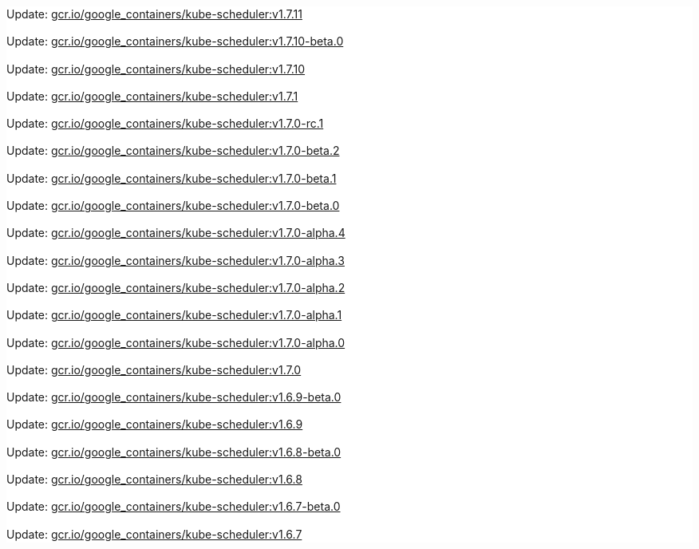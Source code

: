 Update: [gcr.io/google_containers/kube-scheduler:v1.7.11](https://hub.docker.com/r/cruse/kube-scheduler/tags/)

Update: [gcr.io/google_containers/kube-scheduler:v1.7.10-beta.0](https://hub.docker.com/r/cruse/kube-scheduler/tags/)

Update: [gcr.io/google_containers/kube-scheduler:v1.7.10](https://hub.docker.com/r/cruse/kube-scheduler/tags/)

Update: [gcr.io/google_containers/kube-scheduler:v1.7.1](https://hub.docker.com/r/cruse/kube-scheduler/tags/)

Update: [gcr.io/google_containers/kube-scheduler:v1.7.0-rc.1](https://hub.docker.com/r/cruse/kube-scheduler/tags/)

Update: [gcr.io/google_containers/kube-scheduler:v1.7.0-beta.2](https://hub.docker.com/r/cruse/kube-scheduler/tags/)

Update: [gcr.io/google_containers/kube-scheduler:v1.7.0-beta.1](https://hub.docker.com/r/cruse/kube-scheduler/tags/)

Update: [gcr.io/google_containers/kube-scheduler:v1.7.0-beta.0](https://hub.docker.com/r/cruse/kube-scheduler/tags/)

Update: [gcr.io/google_containers/kube-scheduler:v1.7.0-alpha.4](https://hub.docker.com/r/cruse/kube-scheduler/tags/)

Update: [gcr.io/google_containers/kube-scheduler:v1.7.0-alpha.3](https://hub.docker.com/r/cruse/kube-scheduler/tags/)

Update: [gcr.io/google_containers/kube-scheduler:v1.7.0-alpha.2](https://hub.docker.com/r/cruse/kube-scheduler/tags/)

Update: [gcr.io/google_containers/kube-scheduler:v1.7.0-alpha.1](https://hub.docker.com/r/cruse/kube-scheduler/tags/)

Update: [gcr.io/google_containers/kube-scheduler:v1.7.0-alpha.0](https://hub.docker.com/r/cruse/kube-scheduler/tags/)

Update: [gcr.io/google_containers/kube-scheduler:v1.7.0](https://hub.docker.com/r/cruse/kube-scheduler/tags/)

Update: [gcr.io/google_containers/kube-scheduler:v1.6.9-beta.0](https://hub.docker.com/r/cruse/kube-scheduler/tags/)

Update: [gcr.io/google_containers/kube-scheduler:v1.6.9](https://hub.docker.com/r/cruse/kube-scheduler/tags/)

Update: [gcr.io/google_containers/kube-scheduler:v1.6.8-beta.0](https://hub.docker.com/r/cruse/kube-scheduler/tags/)

Update: [gcr.io/google_containers/kube-scheduler:v1.6.8](https://hub.docker.com/r/cruse/kube-scheduler/tags/)

Update: [gcr.io/google_containers/kube-scheduler:v1.6.7-beta.0](https://hub.docker.com/r/cruse/kube-scheduler/tags/)

Update: [gcr.io/google_containers/kube-scheduler:v1.6.7](https://hub.docker.com/r/cruse/kube-scheduler/tags/)
